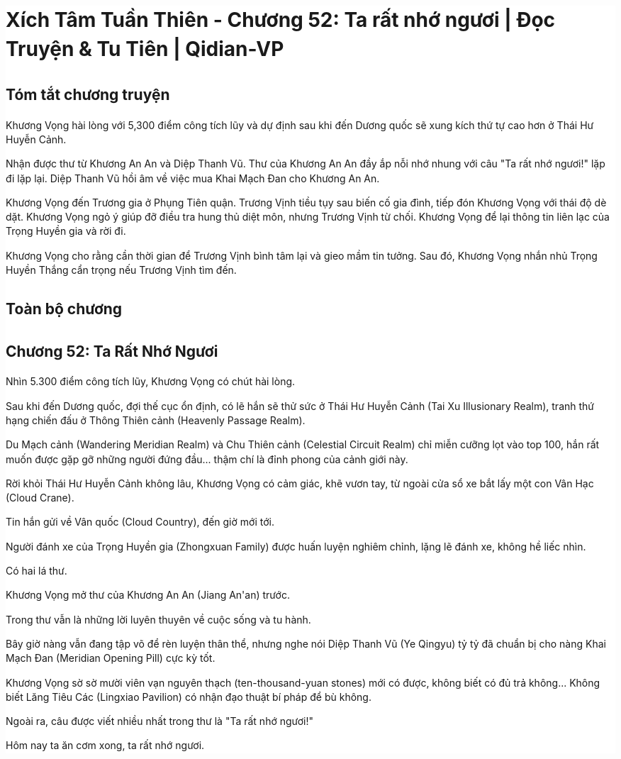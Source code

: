 # Xích Tâm Tuần Thiên - Chương 52: Ta rất nhớ ngươi | Đọc Truyện & Tu Tiên | Qidian-VP



## Tóm tắt chương truyện

Khương Vọng hài lòng với 5,300 điểm công tích lũy và dự định sau khi đến Dương quốc sẽ xung kích thứ tự cao hơn ở Thái Hư Huyễn Cảnh.

Nhận được thư từ Khương An An và Diệp Thanh Vũ. Thư của Khương An An đầy ắp nỗi nhớ nhung với câu "Ta rất nhớ ngươi!" lặp đi lặp lại. Diệp Thanh Vũ hồi âm về việc mua Khai Mạch Đan cho Khương An An.

Khương Vọng đến Trương gia ở Phụng Tiên quận. Trương Vịnh tiều tụy sau biến cố gia đình, tiếp đón Khương Vọng với thái độ dè dặt. Khương Vọng ngỏ ý giúp đỡ điều tra hung thủ diệt môn, nhưng Trương Vịnh từ chối. Khương Vọng để lại thông tin liên lạc của Trọng Huyền gia và rời đi.

Khương Vọng cho rằng cần thời gian để Trương Vịnh bình tâm lại và gieo mầm tin tưởng. Sau đó, Khương Vọng nhắn nhủ Trọng Huyền Thắng cẩn trọng nếu Trương Vịnh tìm đến.


## Toàn bộ chương

## Chương 52: Ta Rất Nhớ Ngươi

Nhìn 5.300 điểm công tích lũy, Khương Vọng có chút hài lòng.

Sau khi đến Dương quốc, đợi thế cục ổn định, có lẽ hắn sẽ thử sức ở Thái Hư Huyễn Cảnh (Tai Xu Illusionary Realm), tranh thứ hạng chiến đấu ở Thông Thiên cảnh (Heavenly Passage Realm).

Du Mạch cảnh (Wandering Meridian Realm) và Chu Thiên cảnh (Celestial Circuit Realm) chỉ miễn cưỡng lọt vào top 100, hắn rất muốn được gặp gỡ những người đứng đầu... thậm chí là đỉnh phong của cảnh giới này.

Rời khỏi Thái Hư Huyễn Cảnh không lâu, Khương Vọng có cảm giác, khẽ vươn tay, từ ngoài cửa sổ xe bắt lấy một con Vân Hạc (Cloud Crane).

Tin hắn gửi về Vân quốc (Cloud Country), đến giờ mới tới.

Người đánh xe của Trọng Huyền gia (Zhongxuan Family) được huấn luyện nghiêm chỉnh, lặng lẽ đánh xe, không hề liếc nhìn.

Có hai lá thư.

Khương Vọng mở thư của Khương An An (Jiang An'an) trước.

Trong thư vẫn là những lời luyên thuyên về cuộc sống và tu hành.

Bây giờ nàng vẫn đang tập võ để rèn luyện thân thể, nhưng nghe nói Diệp Thanh Vũ (Ye Qingyu) tỷ tỷ đã chuẩn bị cho nàng Khai Mạch Đan (Meridian Opening Pill) cực kỳ tốt.

Khương Vọng sờ sờ mười viên vạn nguyên thạch (ten-thousand-yuan stones) mới có được, không biết có đủ trả không... Không biết Lăng Tiêu Các (Lingxiao Pavilion) có nhận đạo thuật bí pháp để bù không.

Ngoài ra, câu được viết nhiều nhất trong thư là "Ta rất nhớ ngươi!"

Hôm nay ta ăn cơm xong, ta rất nhớ ngươi.
